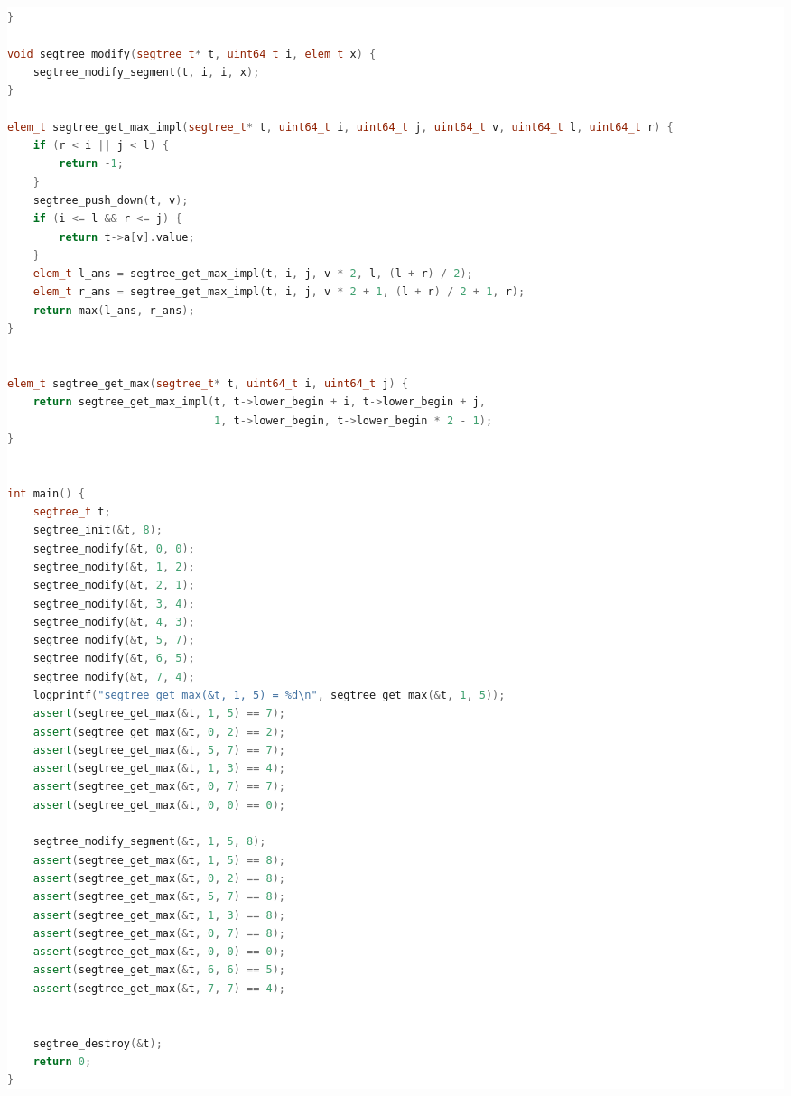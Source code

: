 ```cpp
}

void segtree_modify(segtree_t* t, uint64_t i, elem_t x) {
    segtree_modify_segment(t, i, i, x);
}

elem_t segtree_get_max_impl(segtree_t* t, uint64_t i, uint64_t j, uint64_t v, uint64_t l, uint64_t r) {
    if (r < i || j < l) {
        return -1;
    }
    segtree_push_down(t, v);
    if (i <= l && r <= j) {
        return t->a[v].value;
    }
    elem_t l_ans = segtree_get_max_impl(t, i, j, v * 2, l, (l + r) / 2);
    elem_t r_ans = segtree_get_max_impl(t, i, j, v * 2 + 1, (l + r) / 2 + 1, r);
    return max(l_ans, r_ans);
}


elem_t segtree_get_max(segtree_t* t, uint64_t i, uint64_t j) {
    return segtree_get_max_impl(t, t->lower_begin + i, t->lower_begin + j, 
                                1, t->lower_begin, t->lower_begin * 2 - 1);
}


int main() {
    segtree_t t;
    segtree_init(&t, 8);
    segtree_modify(&t, 0, 0);
    segtree_modify(&t, 1, 2);
    segtree_modify(&t, 2, 1);
    segtree_modify(&t, 3, 4);
    segtree_modify(&t, 4, 3);
    segtree_modify(&t, 5, 7);
    segtree_modify(&t, 6, 5);
    segtree_modify(&t, 7, 4);
    logprintf("segtree_get_max(&t, 1, 5) = %d\n", segtree_get_max(&t, 1, 5));
    assert(segtree_get_max(&t, 1, 5) == 7);
    assert(segtree_get_max(&t, 0, 2) == 2);
    assert(segtree_get_max(&t, 5, 7) == 7);
    assert(segtree_get_max(&t, 1, 3) == 4);
    assert(segtree_get_max(&t, 0, 7) == 7);
    assert(segtree_get_max(&t, 0, 0) == 0);
    
    segtree_modify_segment(&t, 1, 5, 8);
    assert(segtree_get_max(&t, 1, 5) == 8);
    assert(segtree_get_max(&t, 0, 2) == 8);
    assert(segtree_get_max(&t, 5, 7) == 8);
    assert(segtree_get_max(&t, 1, 3) == 8);
    assert(segtree_get_max(&t, 0, 7) == 8);
    assert(segtree_get_max(&t, 0, 0) == 0);
    assert(segtree_get_max(&t, 6, 6) == 5);
    assert(segtree_get_max(&t, 7, 7) == 4);
    
    
    segtree_destroy(&t);
    return 0;
}
```
